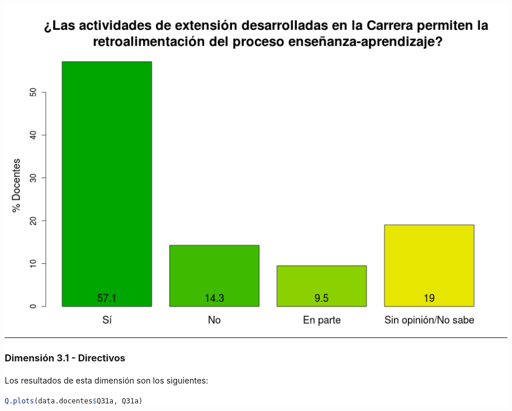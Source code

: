 ![plot of chunk Q25](figure/Q2510.png) 

***
### Dimensión 3.1 - Directivos
Los resultados de esta dimensión son los siguientes:

```r
Q.plots(data.docentes$Q31a, Q31a)
```
